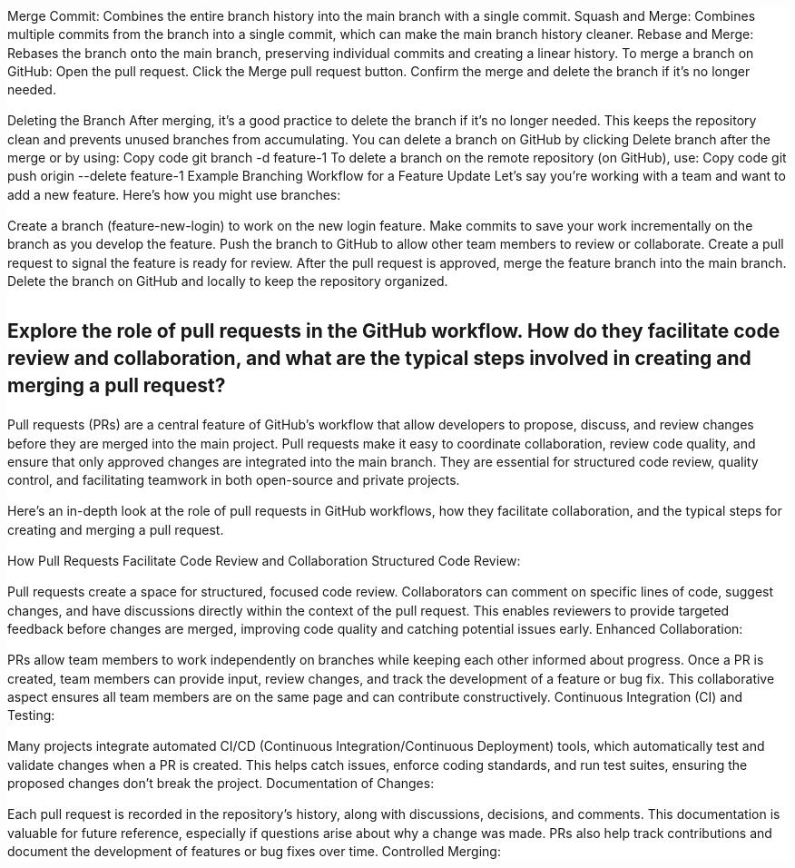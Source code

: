 Merge Commit: Combines the entire branch history into the main branch with a single commit. Squash and Merge: Combines multiple commits from the branch into a single commit, which can make the main branch history cleaner. Rebase and Merge: Rebases the branch onto the main branch, preserving individual commits and creating a linear history. To merge a branch on GitHub: Open the pull request. Click the Merge pull request button. Confirm the merge and delete the branch if it’s no longer needed.

Deleting the Branch After merging, it’s a good practice to delete the branch if it’s no longer needed. This keeps the repository clean and prevents unused branches from accumulating. You can delete a branch on GitHub by clicking Delete branch after the merge or by using: Copy code git branch -d feature-1
To delete a branch on the remote repository (on GitHub), use: Copy code git push origin --delete feature-1 Example Branching Workflow for a Feature Update Let’s say you’re working with a team and want to add a new feature. Here’s how you might use branches:

Create a branch (feature-new-login) to work on the new login feature. Make commits to save your work incrementally on the branch as you develop the feature. Push the branch to GitHub to allow other team members to review or collaborate. Create a pull request to signal the feature is ready for review. After the pull request is approved, merge the feature branch into the main branch. Delete the branch on GitHub and locally to keep the repository organized.


## Explore the role of pull requests in the GitHub workflow. How do they facilitate code review and collaboration, and what are the typical steps involved in creating and merging a pull request?
Pull requests (PRs) are a central feature of GitHub’s workflow that allow developers to propose, discuss, and review changes before they are merged into the main project. Pull requests make it easy to coordinate collaboration, review code quality, and ensure that only approved changes are integrated into the main branch. They are essential for structured code review, quality control, and facilitating teamwork in both open-source and private projects.

Here’s an in-depth look at the role of pull requests in GitHub workflows, how they facilitate collaboration, and the typical steps for creating and merging a pull request.

How Pull Requests Facilitate Code Review and Collaboration Structured Code Review:

Pull requests create a space for structured, focused code review. Collaborators can comment on specific lines of code, suggest changes, and have discussions directly within the context of the pull request. This enables reviewers to provide targeted feedback before changes are merged, improving code quality and catching potential issues early. Enhanced Collaboration:

PRs allow team members to work independently on branches while keeping each other informed about progress. Once a PR is created, team members can provide input, review changes, and track the development of a feature or bug fix. This collaborative aspect ensures all team members are on the same page and can contribute constructively. Continuous Integration (CI) and Testing:

Many projects integrate automated CI/CD (Continuous Integration/Continuous Deployment) tools, which automatically test and validate changes when a PR is created. This helps catch issues, enforce coding standards, and run test suites, ensuring the proposed changes don’t break the project. Documentation of Changes:

Each pull request is recorded in the repository’s history, along with discussions, decisions, and comments. This documentation is valuable for future reference, especially if questions arise about why a change was made. PRs also help track contributions and document the development of features or bug fixes over time. Controlled Merging:
